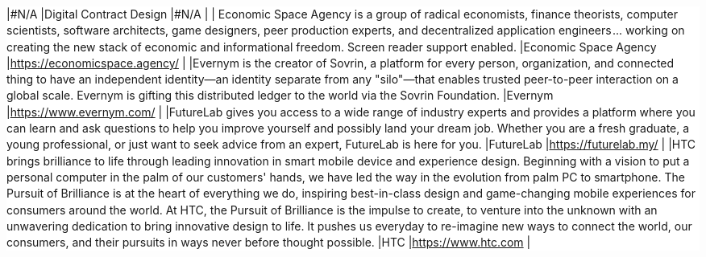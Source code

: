 |#N/A                                                                                                                                                                                                                                                                                                                                                                                                                                                                                                                                                                                                                                                                                                                                                                                                                                                                                                                                                                                                                                                                                                                            |Digital Contract Design           |#N/A                                |
| Economic Space Agency is a group of radical economists, finance theorists, computer scientists, software architects, game designers, peer production experts, and decentralized application engineers ... working on creating the new stack of economic and informational freedom. Screen reader support enabled.                                                                                                                                                                                                                                                                                                                                                                                                                                                                                                                                                                                                                                                                                                                                                                                                              |Economic Space Agency             |https://economicspace.agency/       |
|Evernym is the creator of Sovrin, a platform for every person, organization, and connected thing to have an independent identity—an identity separate from any "silo"—that enables trusted peer-to-peer interaction on a global scale. Evernym is gifting this distributed ledger to the world via the Sovrin Foundation.                                                                                                                                                                                                                                                                                                                                                                                                                                                                                                                                                                                                                                                                                                                                                                                                       |Evernym                           |https://www.evernym.com/            |
|FutureLab gives you access to a wide range of industry experts and provides a platform where you can learn and ask questions to help you improve yourself and possibly land your dream job. Whether you are a fresh graduate, a young professional, or just want to seek advice from an expert, FutureLab is here for you.                                                                                                                                                                                                                                                                                                                                                                                                                                                                                                                                                                                                                                                                                                                                                                                                      |FutureLab                         |https://futurelab.my/               |
|HTC brings brilliance to life through leading innovation in smart mobile device and experience design. Beginning with a vision to put a personal computer in the palm of our customers' hands, we have led the way in the evolution from palm PC to smartphone. The Pursuit of Brilliance is at the heart of everything we do, inspiring best-in-class design and game-changing mobile experiences for consumers around the world. At HTC, the Pursuit of Brilliance is the impulse to create, to venture into the unknown with an unwavering dedication to bring innovative design to life. It pushes us everyday to re-imagine new ways to connect the world, our consumers, and their pursuits in ways never before thought possible.                                                                                                                                                                                                                                                                                                                                                                                        |HTC                               |https://www.htc.com                 |